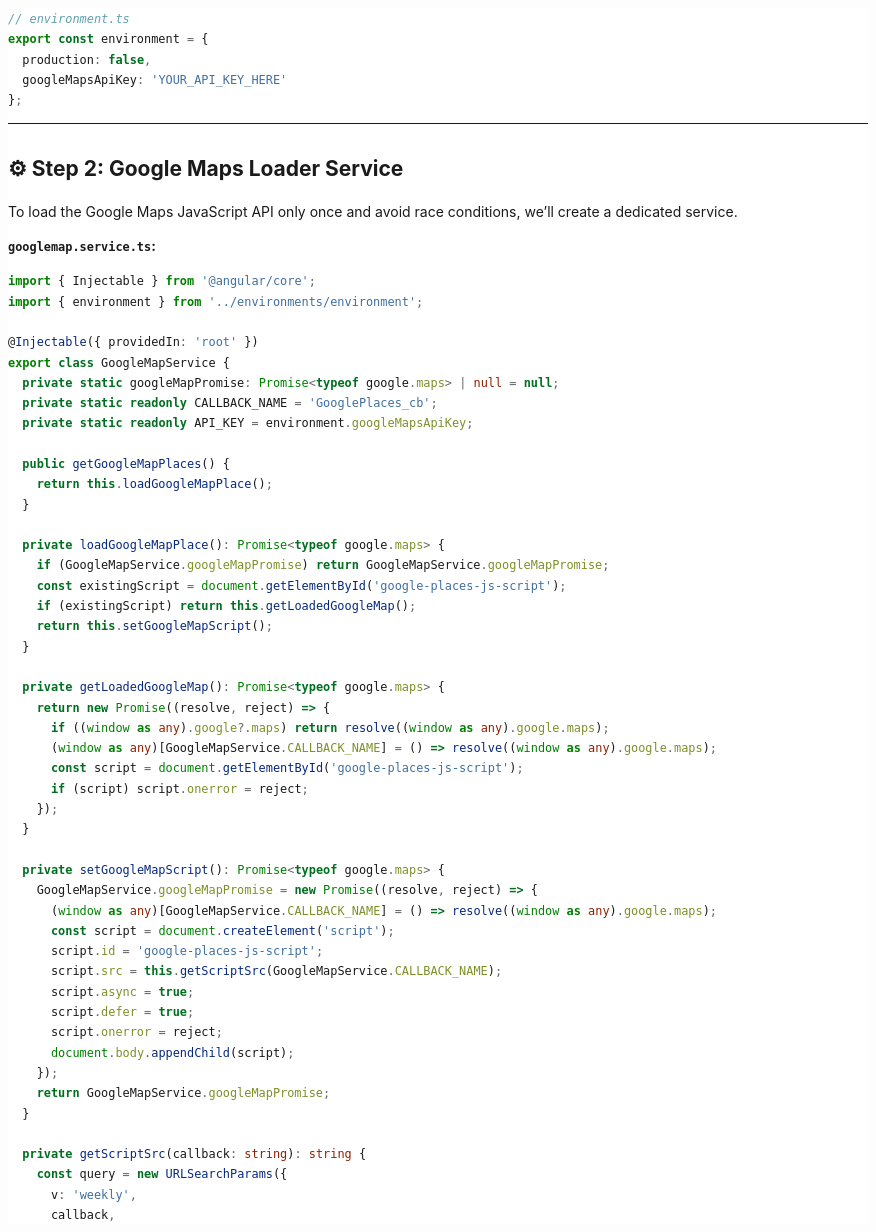 ```ts
// environment.ts
export const environment = {
  production: false,
  googleMapsApiKey: 'YOUR_API_KEY_HERE'
};
```

---

## ⚙️ Step 2: Google Maps Loader Service

To load the Google Maps JavaScript API only once and avoid race conditions, we’ll create a dedicated service.

**`googlemap.service.ts`:**

```ts
import { Injectable } from '@angular/core';
import { environment } from '../environments/environment';

@Injectable({ providedIn: 'root' })
export class GoogleMapService {
  private static googleMapPromise: Promise<typeof google.maps> | null = null;
  private static readonly CALLBACK_NAME = 'GooglePlaces_cb';
  private static readonly API_KEY = environment.googleMapsApiKey;

  public getGoogleMapPlaces() {
    return this.loadGoogleMapPlace();
  }

  private loadGoogleMapPlace(): Promise<typeof google.maps> {
    if (GoogleMapService.googleMapPromise) return GoogleMapService.googleMapPromise;
    const existingScript = document.getElementById('google-places-js-script');
    if (existingScript) return this.getLoadedGoogleMap();
    return this.setGoogleMapScript();
  }

  private getLoadedGoogleMap(): Promise<typeof google.maps> {
    return new Promise((resolve, reject) => {
      if ((window as any).google?.maps) return resolve((window as any).google.maps);
      (window as any)[GoogleMapService.CALLBACK_NAME] = () => resolve((window as any).google.maps);
      const script = document.getElementById('google-places-js-script');
      if (script) script.onerror = reject;
    });
  }

  private setGoogleMapScript(): Promise<typeof google.maps> {
    GoogleMapService.googleMapPromise = new Promise((resolve, reject) => {
      (window as any)[GoogleMapService.CALLBACK_NAME] = () => resolve((window as any).google.maps);
      const script = document.createElement('script');
      script.id = 'google-places-js-script';
      script.src = this.getScriptSrc(GoogleMapService.CALLBACK_NAME);
      script.async = true;
      script.defer = true;
      script.onerror = reject;
      document.body.appendChild(script);
    });
    return GoogleMapService.googleMapPromise;
  }

  private getScriptSrc(callback: string): string {
    const query = new URLSearchParams({
      v: 'weekly',
      callback,
```